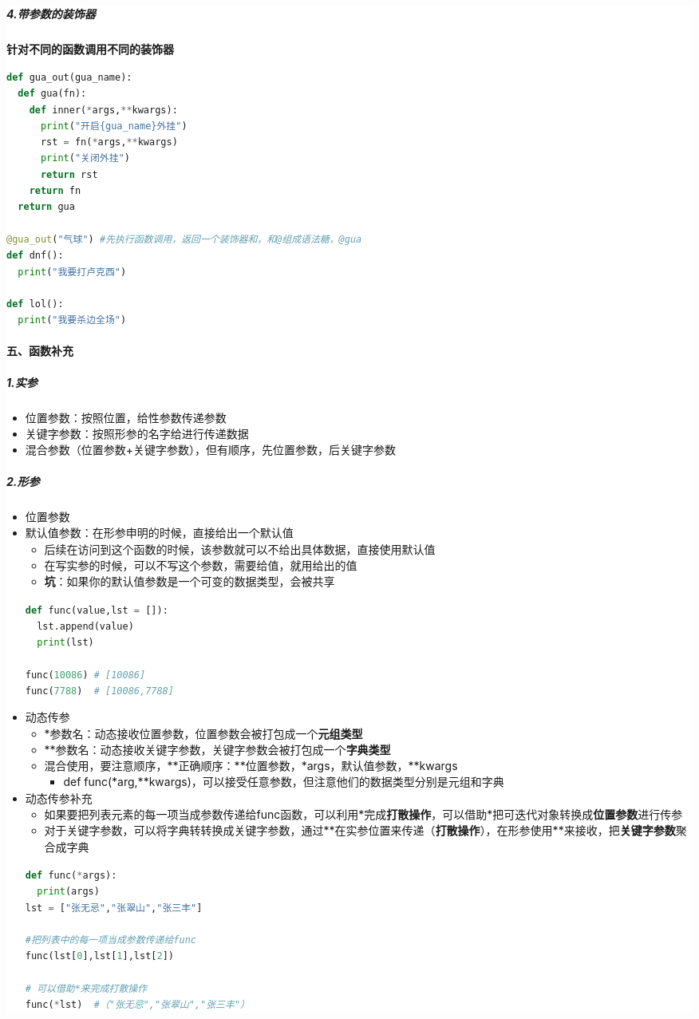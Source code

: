 ##### 4.带参数的装饰器

**针对不同的函数调用不同的装饰器**

```python
def gua_out(gua_name):
  def gua(fn):
    def inner(*args,**kwargs):
      print("开启{gua_name}外挂")
      rst = fn(*args,**kwargs)
      print("关闭外挂")
      return rst
    return fn
  return gua

@gua_out("气球") #先执行函数调用，返回一个装饰器和，和@组成语法糖，@gua
def dnf():
  print("我要打卢克西")
  
def lol():
  print("我要杀边全场")
```

#### 五、函数补充

##### 1.实参

- 位置参数：按照位置，给性参数传递参数
- 关键字参数：按照形参的名字给进行传递数据
- 混合参数（位置参数+关键字参数），但有顺序，先位置参数，后关键字参数

##### 2.形参

- 位置参数
- 默认值参数：在形参申明的时候，直接给出一个默认值
  - 后续在访问到这个函数的时候，该参数就可以不给出具体数据，直接使用默认值
  - 在写实参的时候，可以不写这个参数，需要给值，就用给出的值
  - **坑**：如果你的默认值参数是一个可变的数据类型，会被共享
  ```python
  def func(value,lst = []):
    lst.append(value)
    print(lst)
    
  func(10086) # [10086]
  func(7788)  # [10086,7788]
  ```
- 动态传参
  - \*参数名：动态接收位置参数，位置参数会被打包成一个**元组类型**
  - \*\*参数名：动态接收关键字参数，关键字参数会被打包成一个**字典类型**
  - 混合使用，要注意顺序，**正确顺序：**位置参数，\*args，默认值参数，**kwargs
    - def func(*arg,\*\*kwargs)，可以接受任意参数，但注意他们的数据类型分别是元组和字典
- 动态传参补充
  - 如果要把列表元素的每一项当成参数传递给func函数，可以利用\*完成**打散操作**，可以借助\*把可迭代对象转换成**位置参数**进行传参
  - 对于关键字参数，可以将字典转转换成关键字参数，通过\*\*在实参位置来传递（**打散操作**），在形参使用\*\*来接收，把**关键字参数**聚合成字典
  ```python
  def func(*args):
    print(args)
  lst = ["张无忌","张翠山","张三丰"]
  
  #把列表中的每一项当成参数传递给func
  func(lst[0],lst[1],lst[2])
  
  # 可以借助*来完成打散操作
  func(*lst)  #（"张无忌","张翠山","张三丰"）
  ```
